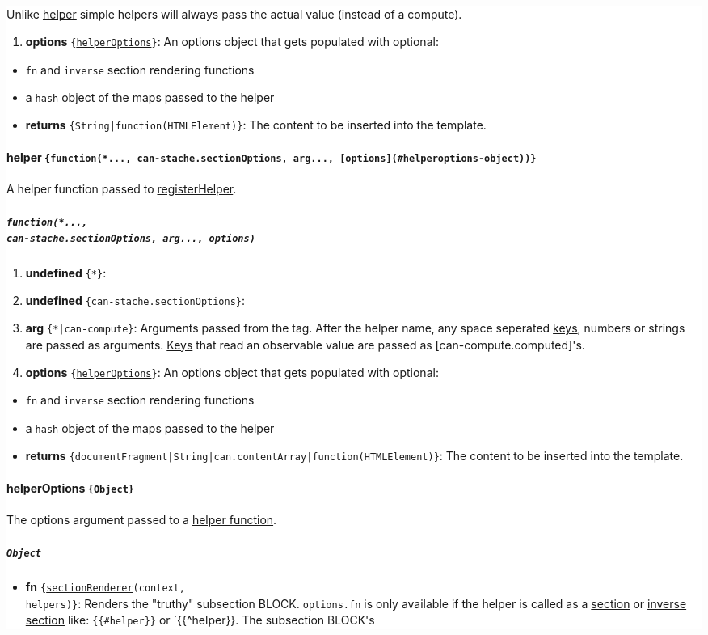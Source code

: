  Unlike [helper](#helper-function-can-stachesectionoptions-arg-optionshelperoptions-object) simple helpers will always pass the actual
  value (instead of a compute).
  
1. __options__ <code>{[helperOptions](#helperoptions-object)}</code>:
  An options object
  that gets populated with optional:
  
  - `fn` and `inverse` section rendering functions
  - a `hash` object of the maps passed to the helper
  

- __returns__ <code>{String|function(HTMLElement)}</code>:
  The content to be inserted into
  the template.
  
#### helper `{function(*..., can-stache.sectionOptions, arg..., [options](#helperoptions-object))}`

A helper function passed to [registerHelper](#stacheregisterhelpername-helper). 



##### <code>function(*..., can-stache.sectionOptions, arg..., [options](#helperoptions-object))</code>


1. __undefined__ <code>{*}</code>:
  
1. __undefined__ <code>{can-stache.sectionOptions}</code>:
  
1. __arg__ <code>{*|can-compute}</code>:
  Arguments passed from the tag. After the helper
  name, any space seperated [keys](#key-string), numbers or 
  strings are passed as arguments. [Keys](#key-string) that 
  read an observable value are passed as [can-compute.computed]'s.
  
1. __options__ <code>{[helperOptions](#helperoptions-object)}</code>:
  An options object
  that gets populated with optional:
  
  - `fn` and `inverse` section rendering functions 
  - a `hash` object of the maps passed to the helper 
  

- __returns__ <code>{documentFragment|String|can.contentArray|function(HTMLElement)}</code>:
  The content to be inserted into
  the template.
  
#### helperOptions `{Object}`

The options argument passed to a [helper function](#helper-function-can-stachesectionoptions-arg-optionshelperoptions-object). 



##### <code>Object</code>

- __fn__ <code>{[sectionRenderer](#sectionrenderer-functioncontext-helpers)(context, helpers)}</code>:
  Renders the "truthy" subsection 
  BLOCK.  `options.fn` is only available if the helper is called as a 
  [section](#keyblockkey) or [inverse section](#keyblockkey) like:
  `{{#helper}}` or `{{^helper}}.  The subsection BLOCK's 
  